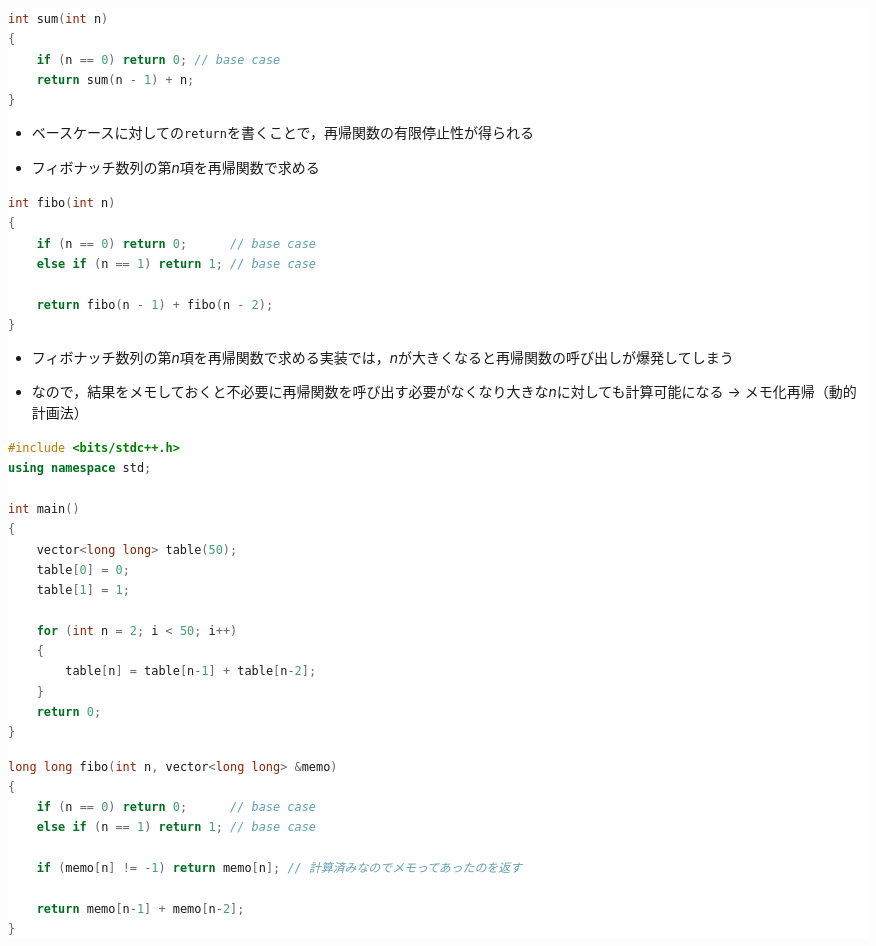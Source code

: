 ```cpp
int sum(int n)
{
    if (n == 0) return 0; // base case
    return sum(n - 1) + n;
}
```

- ベースケースに対しての`return`を書くことで，再帰関数の有限停止性が得られる

- フィボナッチ数列の第$n$項を再帰関数で求める

```cpp
int fibo(int n)
{
    if (n == 0) return 0;      // base case
    else if (n == 1) return 1; // base case

    return fibo(n - 1) + fibo(n - 2);
}
```

- フィボナッチ数列の第$n$項を再帰関数で求める実装では，$n$が大きくなると再帰関数の呼び出しが爆発してしまう

- なので，結果をメモしておくと不必要に再帰関数を呼び出す必要がなくなり大きな$n$に対しても計算可能になる -> メモ化再帰（動的計画法）

```cpp
#include <bits/stdc++.h>
using namespace std;

int main()
{
    vector<long long> table(50);
    table[0] = 0;
    table[1] = 1;

    for (int n = 2; i < 50; i++)
    {
        table[n] = table[n-1] + table[n-2];
    }
    return 0;
}
```

```cpp
long long fibo(int n, vector<long long> &memo)
{
    if (n == 0) return 0;      // base case
    else if (n == 1) return 1; // base case

    if (memo[n] != -1) return memo[n]; // 計算済みなのでメモってあったのを返す

    return memo[n-1] + memo[n-2];
}
```
